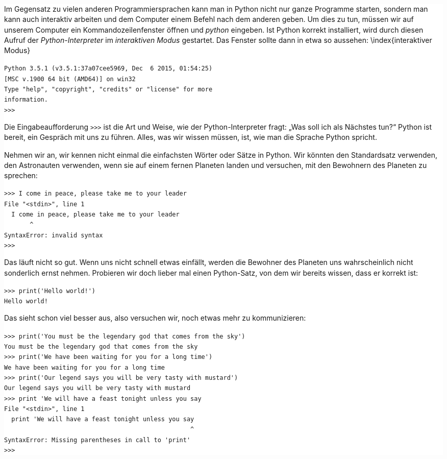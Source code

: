 Im Gegensatz zu vielen anderen Programmiersprachen kann man in Python nicht nur ganze Programme starten, sondern man kann auch interaktiv arbeiten und dem Computer einem Befehl nach dem anderen geben.
Um dies zu tun, müssen wir auf unserem Computer ein Kommandozeilenfenster öffnen und *python* eingeben. Ist Python korrekt installiert, wird durch diesen Aufruf der *Python-Interpreter* im *interaktiven Modus* gestartet.
Das Fenster sollte dann in etwa so aussehen:
\index{interaktiver Modus}

~~~~ {.python}
Python 3.5.1 (v3.5.1:37a07cee5969, Dec  6 2015, 01:54:25)
[MSC v.1900 64 bit (AMD64)] on win32
Type "help", "copyright", "credits" or "license" for more
information.
>>>
~~~~

Die Eingabeaufforderung `>>>` ist die Art und Weise, wie der Python-Interpreter fragt: „Was soll ich als Nächstes tun?“ Python ist bereit, ein Gespräch mit uns zu führen. Alles, was wir wissen müssen, ist, wie man die Sprache Python spricht.

Nehmen wir an, wir kennen nicht einmal die einfachsten Wörter oder Sätze in Python. Wir könnten den Standardsatz verwenden, den Astronauten verwenden, wenn sie auf einem fernen Planeten landen und versuchen, mit den Bewohnern des Planeten zu sprechen:

~~~~ {.python}
>>> I come in peace, please take me to your leader
File "<stdin>", line 1
  I come in peace, please take me to your leader
       ^
SyntaxError: invalid syntax
>>>
~~~~

Das läuft nicht so gut. Wenn uns nicht schnell etwas einfällt, werden die Bewohner des Planeten uns wahrscheinlich nicht sonderlich ernst nehmen.
Probieren wir doch lieber mal einen Python-Satz, von dem wir bereits wissen, dass er korrekt ist:

~~~~ {.python}
>>> print('Hello world!')
Hello world!
~~~~

Das sieht schon viel besser aus, also versuchen wir, noch etwas mehr zu kommunizieren:

~~~~ {.python}
>>> print('You must be the legendary god that comes from the sky')
You must be the legendary god that comes from the sky
>>> print('We have been waiting for you for a long time')
We have been waiting for you for a long time
>>> print('Our legend says you will be very tasty with mustard')
Our legend says you will be very tasty with mustard
>>> print 'We will have a feast tonight unless you say
File "<stdin>", line 1
  print 'We will have a feast tonight unless you say
                                                   ^
SyntaxError: Missing parentheses in call to 'print'
>>>
~~~~

